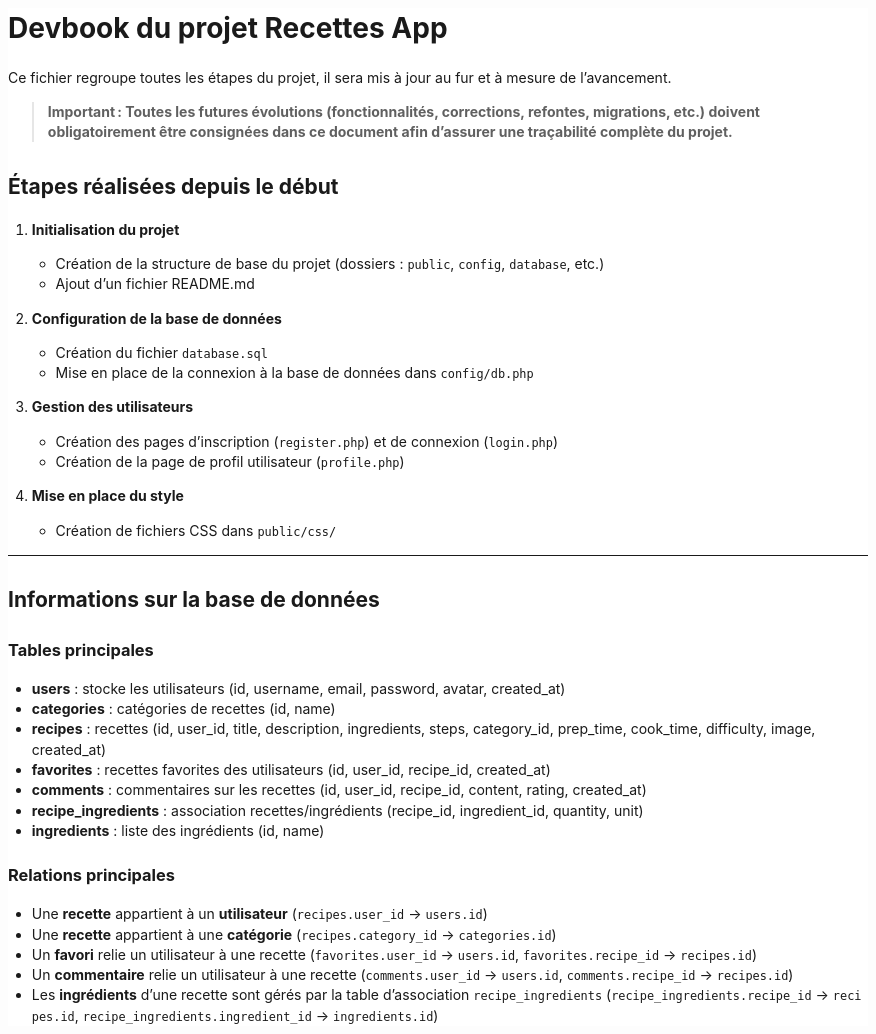# Devbook du projet Recettes App

Ce fichier regroupe toutes les étapes du projet, il sera mis à jour au fur et à mesure de l’avancement.

> **Important : Toutes les futures évolutions (fonctionnalités, corrections, refontes, migrations, etc.) doivent obligatoirement être consignées dans ce document afin d’assurer une traçabilité complète du projet.**

## Étapes réalisées depuis le début

1. **Initialisation du projet**
   - Création de la structure de base du projet (dossiers : `public`, `config`, `database`, etc.)
   - Ajout d’un fichier README.md

2. **Configuration de la base de données**
   - Création du fichier `database.sql`
   - Mise en place de la connexion à la base de données dans `config/db.php`

3. **Gestion des utilisateurs**
   - Création des pages d’inscription (`register.php`) et de connexion (`login.php`)
   - Création de la page de profil utilisateur (`profile.php`)

4. **Mise en place du style**
   - Création de fichiers CSS dans `public/css/`

---

## Informations sur la base de données

### Tables principales

- **users** : stocke les utilisateurs (id, username, email, password, avatar, created_at)
- **categories** : catégories de recettes (id, name)
- **recipes** : recettes (id, user_id, title, description, ingredients, steps, category_id, prep_time, cook_time, difficulty, image, created_at)
- **favorites** : recettes favorites des utilisateurs (id, user_id, recipe_id, created_at)
- **comments** : commentaires sur les recettes (id, user_id, recipe_id, content, rating, created_at)
- **recipe_ingredients** : association recettes/ingrédients (recipe_id, ingredient_id, quantity, unit)
- **ingredients** : liste des ingrédients (id, name)

### Relations principales

- Une **recette** appartient à un **utilisateur** (`recipes.user_id` → `users.id`)
- Une **recette** appartient à une **catégorie** (`recipes.category_id` → `categories.id`)
- Un **favori** relie un utilisateur à une recette (`favorites.user_id` → `users.id`, `favorites.recipe_id` → `recipes.id`)
- Un **commentaire** relie un utilisateur à une recette (`comments.user_id` → `users.id`, `comments.recipe_id` → `recipes.id`)
- Les **ingrédients** d’une recette sont gérés par la table d’association `recipe_ingredients` (`recipe_ingredients.recipe_id` → `recipes.id`, `recipe_ingredients.ingredient_id` → `ingredients.id`)
